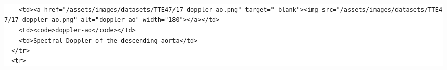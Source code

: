         <td><a href="/assets/images/datasets/TTE47/17_doppler-ao.png" target="_blank"><img src="/assets/images/datasets/TTE47/17_doppler-ao.png" alt="doppler-ao" width="180"></a></td>
        <td><code>doppler-ao</code></td>
        <td>Spectral Doppler of the descending aorta</td>
      </tr>
      <tr>